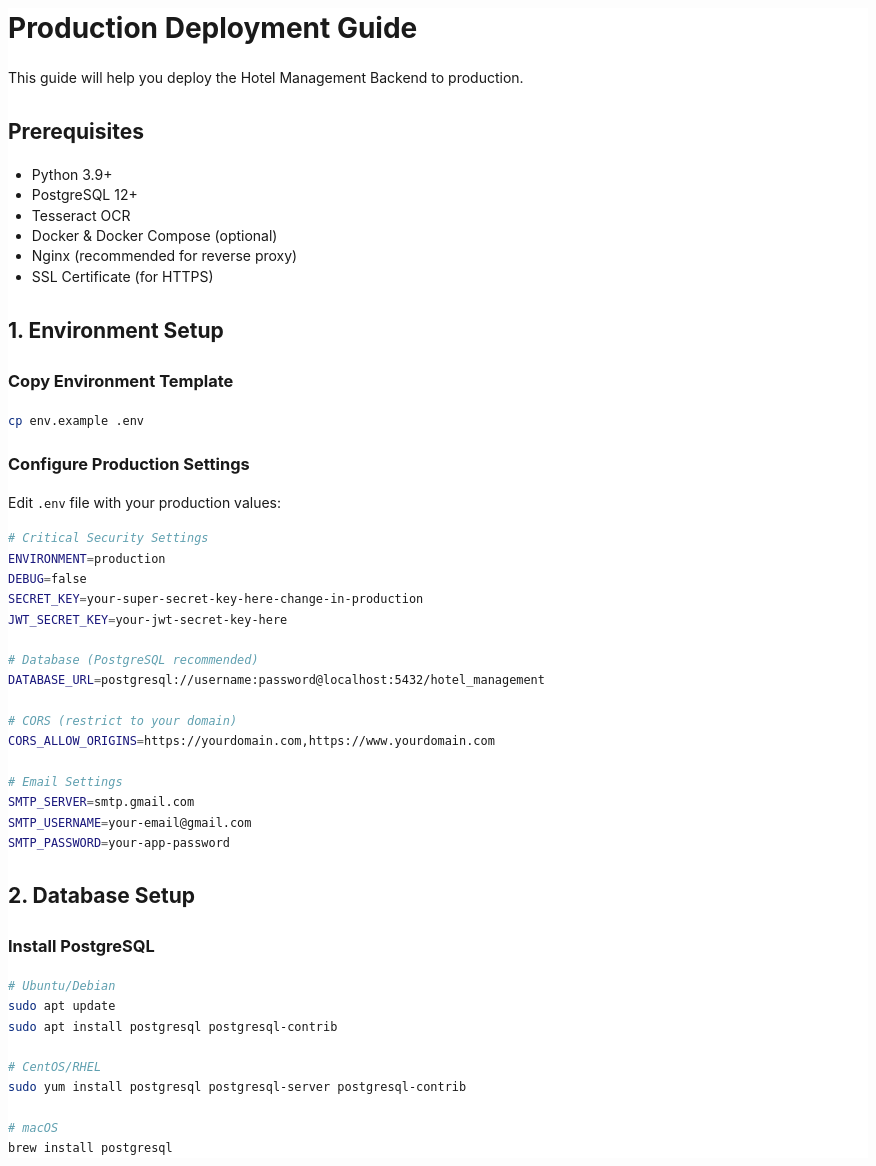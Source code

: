 # Production Deployment Guide

This guide will help you deploy the Hotel Management Backend to production.

## Prerequisites

- Python 3.9+
- PostgreSQL 12+
- Tesseract OCR
- Docker & Docker Compose (optional)
- Nginx (recommended for reverse proxy)
- SSL Certificate (for HTTPS)

## 1. Environment Setup

### Copy Environment Template
```bash
cp env.example .env
```

### Configure Production Settings
Edit `.env` file with your production values:

```bash
# Critical Security Settings
ENVIRONMENT=production
DEBUG=false
SECRET_KEY=your-super-secret-key-here-change-in-production
JWT_SECRET_KEY=your-jwt-secret-key-here

# Database (PostgreSQL recommended)
DATABASE_URL=postgresql://username:password@localhost:5432/hotel_management

# CORS (restrict to your domain)
CORS_ALLOW_ORIGINS=https://yourdomain.com,https://www.yourdomain.com

# Email Settings
SMTP_SERVER=smtp.gmail.com
SMTP_USERNAME=your-email@gmail.com
SMTP_PASSWORD=your-app-password
```

## 2. Database Setup

### Install PostgreSQL
```bash
# Ubuntu/Debian
sudo apt update
sudo apt install postgresql postgresql-contrib

# CentOS/RHEL
sudo yum install postgresql postgresql-server postgresql-contrib

# macOS
brew install postgresql
```
